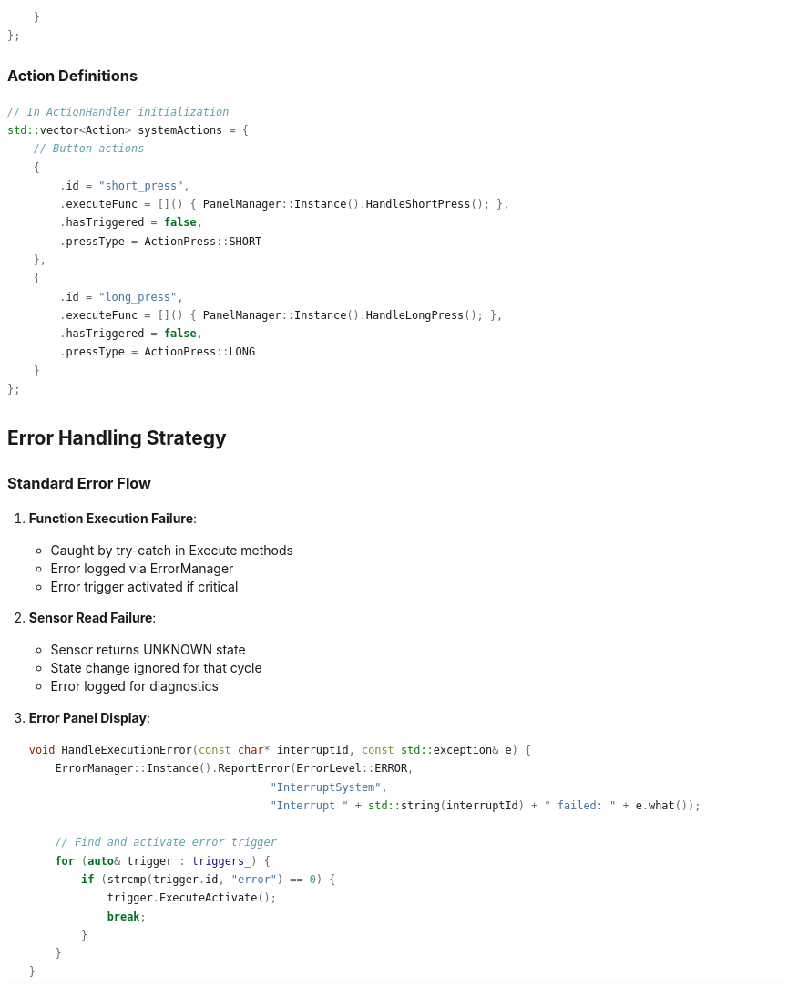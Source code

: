 ```cpp
    }
};
```

### Action Definitions
```cpp
// In ActionHandler initialization
std::vector<Action> systemActions = {
    // Button actions
    {
        .id = "short_press",
        .executeFunc = []() { PanelManager::Instance().HandleShortPress(); },
        .hasTriggered = false,
        .pressType = ActionPress::SHORT
    },
    {
        .id = "long_press",
        .executeFunc = []() { PanelManager::Instance().HandleLongPress(); },
        .hasTriggered = false,
        .pressType = ActionPress::LONG
    }
};
```

## Error Handling Strategy

### Standard Error Flow
1. **Function Execution Failure**: 
   - Caught by try-catch in Execute methods
   - Error logged via ErrorManager
   - Error trigger activated if critical

2. **Sensor Read Failure**:
   - Sensor returns UNKNOWN state
   - State change ignored for that cycle
   - Error logged for diagnostics

3. **Error Panel Display**:
   ```cpp
   void HandleExecutionError(const char* interruptId, const std::exception& e) {
       ErrorManager::Instance().ReportError(ErrorLevel::ERROR, 
                                        "InterruptSystem", 
                                        "Interrupt " + std::string(interruptId) + " failed: " + e.what());
       
       // Find and activate error trigger
       for (auto& trigger : triggers_) {
           if (strcmp(trigger.id, "error") == 0) {
               trigger.ExecuteActivate();
               break;
           }
       }
   }
   ```
